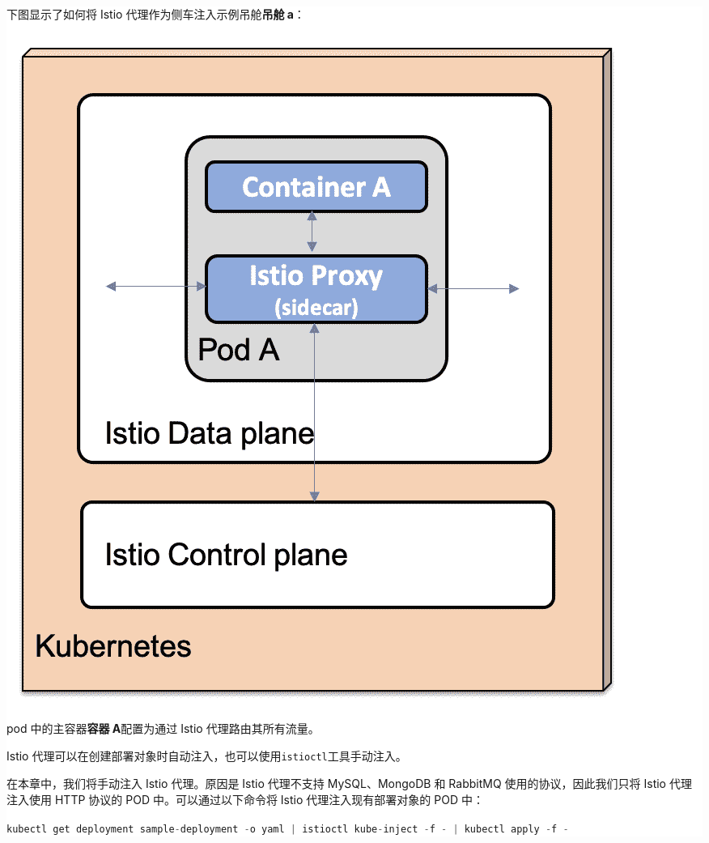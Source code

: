 下图显示了如何将 Istio 代理作为侧车注入示例吊舱**吊舱 a**：

![](img/a824d18b-8f01-4c08-97ef-d697d7154fc8.png)

pod 中的主容器**容器 A**配置为通过 Istio 代理路由其所有流量。

Istio 代理可以在创建部署对象时自动注入，也可以使用`istioctl`工具手动注入。

在本章中，我们将手动注入 Istio 代理。原因是 Istio 代理不支持 MySQL、MongoDB 和 RabbitMQ 使用的协议，因此我们只将 Istio 代理注入使用 HTTP 协议的 POD 中。可以通过以下命令将 Istio 代理注入现有部署对象的 POD 中：

```java
kubectl get deployment sample-deployment -o yaml | istioctl kube-inject -f - | kubectl apply -f -
```

